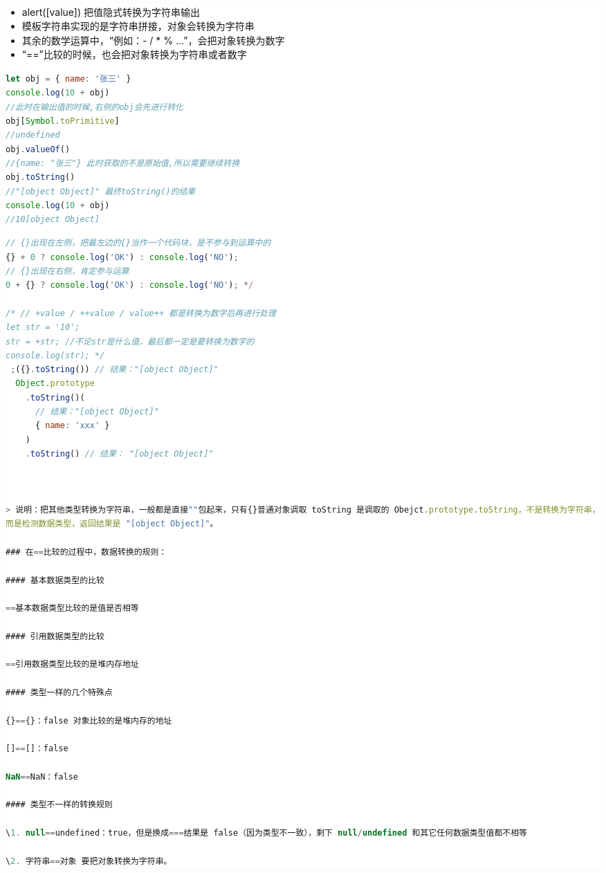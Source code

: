   * alert([value]) 把值隐式转换为字符串输出
  * 模板字符串实现的是字符串拼接，对象会转换为字符串
  * 其余的数学运算中，“例如：- / \* % ...”，会把对象转换为数字
  * “==”比较的时候，也会把对象转换为字符串或者数字
  
  ```js
  let obj = { name: '张三' }
  console.log(10 + obj)
  //此时在输出值的时候,右侧的obj会先进行转化
  obj[Symbol.toPrimitive]
  //undefined
  obj.valueOf()
  //{name: "张三"} 此时获取的不是原始值,所以需要继续转换
  obj.toString()
  //"[object Object]" 最终toString()的结果
  console.log(10 + obj)
  //10[object Object]
  ```
  
  ```js
  // {}出现在左侧，把最左边的{}当作一个代码块，是不参与到运算中的
  {} + 0 ? console.log('OK') : console.log('NO');
  // {}出现在右侧，肯定参与运算
  0 + {} ? console.log('OK') : console.log('NO'); */
  
  /* // +value / ++value / value++ 都是转换为数字后再进行处理
  let str = '10';
  str = +str; //不论str是什么值，最后都一定是要转换为数字的
  console.log(str); */
   ;({}.toString()) // 结果："[object Object]"
    Object.prototype
      .toString()(
        // 结果："[object Object]"
        { name: 'xxx' }
      )
      .toString() // 结果： "[object Object]"



  > 说明：把其他类型转换为字符串，一般都是直接""包起来，只有{}普通对象调取 toString 是调取的 Obejct.prototype.toString，不是转换为字符串，而是检测数据类型，返回结果是 "[object Object]"。

  ### 在==比较的过程中，数据转换的规则：

  #### 基本数据类型的比较

  ==基本数据类型比较的是值是否相等

  #### 引用数据类型的比较

  ==引用数据类型比较的是堆内存地址

  #### 类型一样的几个特殊点

  {}=={}：false 对象比较的是堆内存的地址

  []==[]：false

  NaN==NaN：false

  #### 类型不一样的转换规则

  \1. null==undefined：true，但是换成===结果是 false（因为类型不一致），剩下 null/undefined 和其它任何数据类型值都不相等

  \2. 字符串==对象 要把对象转换为字符串。
  ```

  [Symbol.toStringTag]: 'asj',
